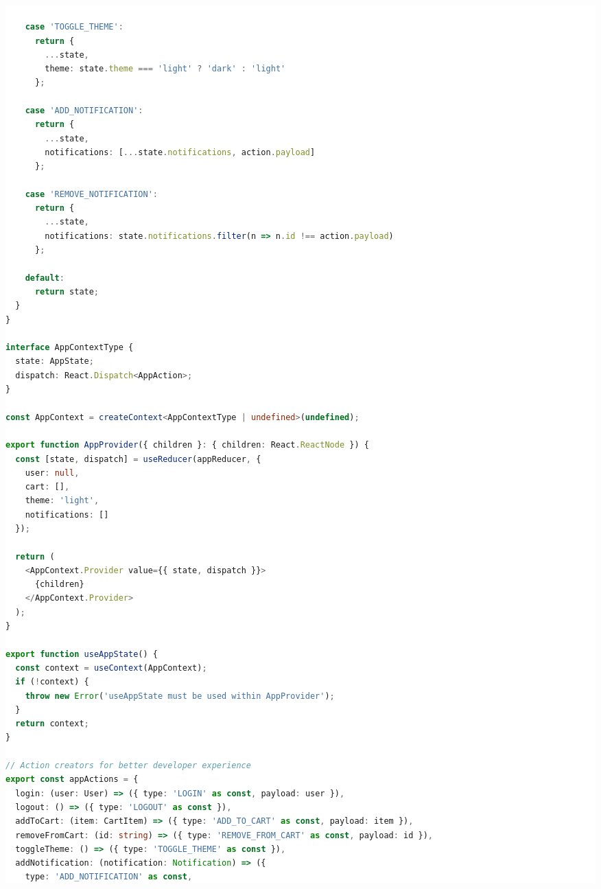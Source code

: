 ```typescript
    
    case 'TOGGLE_THEME':
      return {
        ...state,
        theme: state.theme === 'light' ? 'dark' : 'light'
      };
    
    case 'ADD_NOTIFICATION':
      return {
        ...state,
        notifications: [...state.notifications, action.payload]
      };
    
    case 'REMOVE_NOTIFICATION':
      return {
        ...state,
        notifications: state.notifications.filter(n => n.id !== action.payload)
      };
    
    default:
      return state;
  }
}

interface AppContextType {
  state: AppState;
  dispatch: React.Dispatch<AppAction>;
}

const AppContext = createContext<AppContextType | undefined>(undefined);

export function AppProvider({ children }: { children: React.ReactNode }) {
  const [state, dispatch] = useReducer(appReducer, {
    user: null,
    cart: [],
    theme: 'light',
    notifications: []
  });

  return (
    <AppContext.Provider value={{ state, dispatch }}>
      {children}
    </AppContext.Provider>
  );
}

export function useAppState() {
  const context = useContext(AppContext);
  if (!context) {
    throw new Error('useAppState must be used within AppProvider');
  }
  return context;
}

// Action creators for better developer experience
export const appActions = {
  login: (user: User) => ({ type: 'LOGIN' as const, payload: user }),
  logout: () => ({ type: 'LOGOUT' as const }),
  addToCart: (item: CartItem) => ({ type: 'ADD_TO_CART' as const, payload: item }),
  removeFromCart: (id: string) => ({ type: 'REMOVE_FROM_CART' as const, payload: id }),
  toggleTheme: () => ({ type: 'TOGGLE_THEME' as const }),
  addNotification: (notification: Notification) => ({ 
    type: 'ADD_NOTIFICATION' as const, 
```